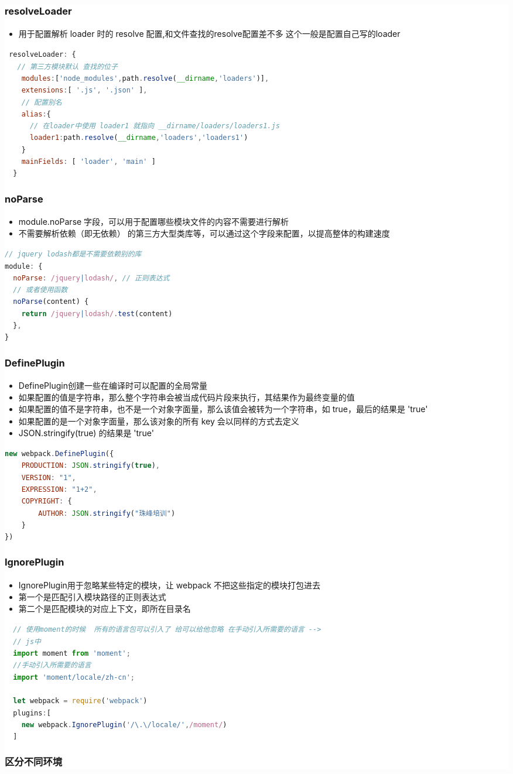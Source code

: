 
### resolveLoader
- 用于配置解析 loader 时的 resolve 配置,和文件查找的resolve配置差不多 这个一般是配置自己写的loader
```js
 resolveLoader: {
   // 第三方模块默认 查找的位子
    modules:['node_modules',path.resolve(__dirname,'loaders')],
    extensions:[ '.js', '.json' ],
    // 配置别名
    alias:{
      // 在loader中使用 loader1 就指向 __dirname/loaders/loaders1.js
      loader1:path.resolve(__dirname,'loaders','loaders1')
    }
    mainFields: [ 'loader', 'main' ]
  }
```

### noParse
- module.noParse 字段，可以用于配置哪些模块文件的内容不需要进行解析
- 不需要解析依赖（即无依赖） 的第三方大型类库等，可以通过这个字段来配置，以提高整体的构建速度
```js
// jquery lodash都是不需要依赖别的库
module: {
  noParse: /jquery|lodash/, // 正则表达式
  // 或者使用函数
  noParse(content) {
    return /jquery|lodash/.test(content)
  },
}
```
### DefinePlugin 
- DefinePlugin创建一些在编译时可以配置的全局常量
- 如果配置的值是字符串，那么整个字符串会被当成代码片段来执行，其结果作为最终变量的值
- 如果配置的值不是字符串，也不是一个对象字面量，那么该值会被转为一个字符串，如 true，最后的结果是 'true'
- 如果配置的是一个对象字面量，那么该对象的所有 key 会以同样的方式去定义
- JSON.stringify(true) 的结果是 'true'
```js
new webpack.DefinePlugin({
    PRODUCTION: JSON.stringify(true),
    VERSION: "1",
    EXPRESSION: "1+2",
    COPYRIGHT: {
        AUTHOR: JSON.stringify("珠峰培训")
    }
})
```
### IgnorePlugin
- IgnorePlugin用于忽略某些特定的模块，让 webpack 不把这些指定的模块打包进去
- 第一个是匹配引入模块路径的正则表达式
- 第二个是匹配模块的对应上下文，即所在目录名
```js
  // 使用moment的时候  所有的语言包可以引入了 给可以给他忽略 在手动引入所需要的语言 -->
  // js中
  import moment from 'moment';
  //手动引入所需要的语言
  import 'moment/locale/zh-cn';

  let webpack = require('webpack')
  plugins:[
    new webpack.IgnorePlugin('/\.\/locale/',/moment/)
  ]
```
### 区分不同环境